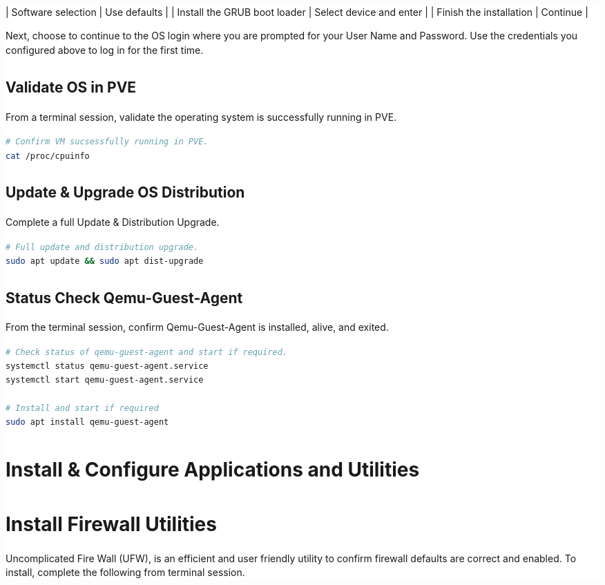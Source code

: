 | Software selection | Use defaults |
| Install the GRUB boot loader | Select device and enter |
| Finish the installation | Continue |

Next, choose to continue to the OS login where you are prompted for your User Name and Password. Use the credentials you configured above to log in for the first time.

## Validate OS in PVE
From a terminal session, validate the operating system is successfully running in PVE. 





```bash
# Confirm VM sucsessfully running in PVE.
cat /proc/cpuinfo
```

## Update & Upgrade OS Distribution
Complete a full Update & Distribution Upgrade.





```bash
# Full update and distribution upgrade.
sudo apt update && sudo apt dist-upgrade
```

## Status Check Qemu-Guest-Agent
From the terminal session, confirm Qemu-Guest-Agent is installed, alive, and exited.





```bash
# Check status of qemu-guest-agent and start if required.
systemctl status qemu-guest-agent.service
systemctl start qemu-guest-agent.service

# Install and start if required
sudo apt install qemu-guest-agent 
```

# Install & Configure Applications and Utilities

# Install Firewall Utilities

Uncomplicated Fire Wall (UFW), is an efficient and user friendly utility to confirm firewall defaults are correct and enabled. To install, complete the following from terminal session.
